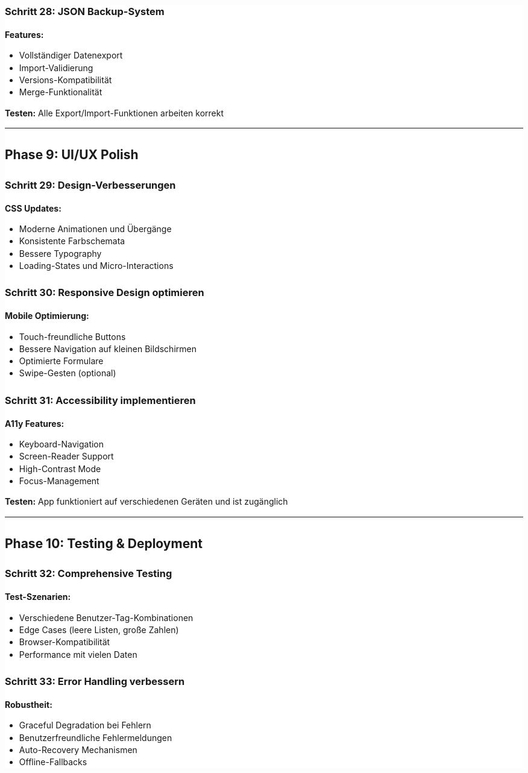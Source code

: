 ### Schritt 28: JSON Backup-System
**Features:**
- Vollständiger Datenexport
- Import-Validierung
- Versions-Kompatibilität
- Merge-Funktionalität

**Testen:** Alle Export/Import-Funktionen arbeiten korrekt

---

## Phase 9: UI/UX Polish

### Schritt 29: Design-Verbesserungen
**CSS Updates:**
- Moderne Animationen und Übergänge
- Konsistente Farbschemata
- Bessere Typography
- Loading-States und Micro-Interactions

### Schritt 30: Responsive Design optimieren
**Mobile Optimierung:**
- Touch-freundliche Buttons
- Bessere Navigation auf kleinen Bildschirmen
- Optimierte Formulare
- Swipe-Gesten (optional)

### Schritt 31: Accessibility implementieren
**A11y Features:**
- Keyboard-Navigation
- Screen-Reader Support
- High-Contrast Mode
- Focus-Management

**Testen:** App funktioniert auf verschiedenen Geräten und ist zugänglich

---

## Phase 10: Testing & Deployment

### Schritt 32: Comprehensive Testing
**Test-Szenarien:**
- Verschiedene Benutzer-Tag-Kombinationen
- Edge Cases (leere Listen, große Zahlen)
- Browser-Kompatibilität
- Performance mit vielen Daten

### Schritt 33: Error Handling verbessern
**Robustheit:**
- Graceful Degradation bei Fehlern
- Benutzerfreundliche Fehlermeldungen
- Auto-Recovery Mechanismen
- Offline-Fallbacks
